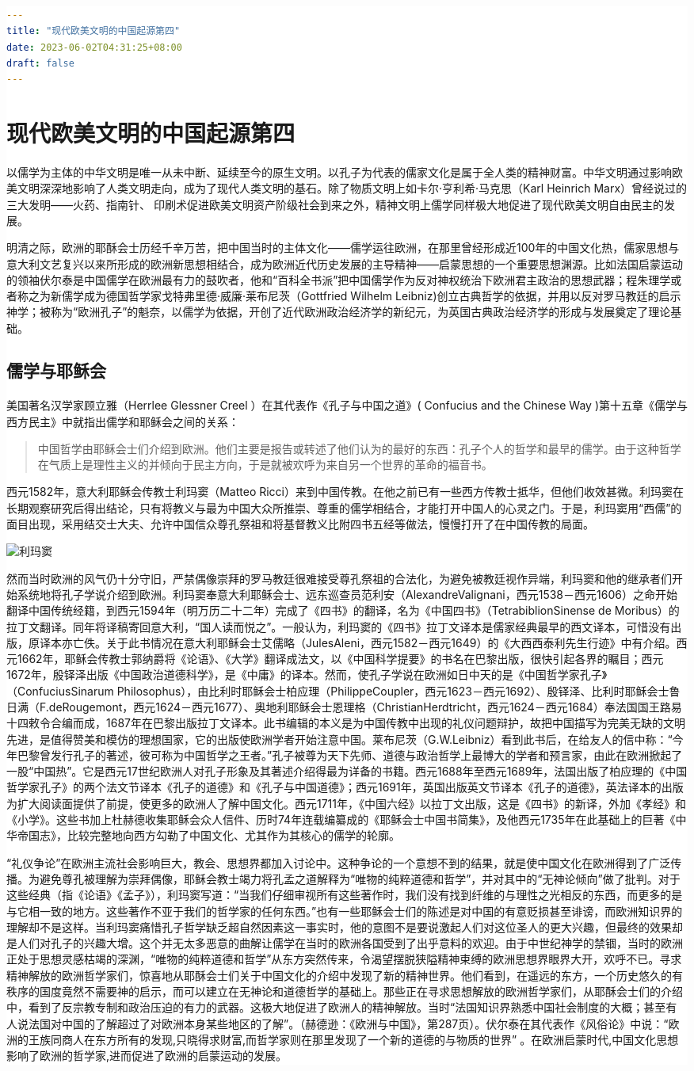 ```yaml
---
title: "现代欧美文明的中国起源第四"
date: 2023-06-02T04:31:25+08:00
draft: false
---
```


# 现代欧美文明的中国起源第四

以儒学为主体的中华文明是唯一从未中断、延续至今的原生文明。以孔子为代表的儒家文化是属于全人类的精神财富。中华文明通过影响欧美文明深深地影响了人类文明走向，成为了现代人类文明的基石。除了物质文明上如卡尔·亨利希·马克思（Karl Heinrich Marx）曾经说过的三大发明——火药、指南针、 印刷术促进欧美文明资产阶级社会到来之外，精神文明上儒学同样极大地促进了现代欧美文明自由民主的发展。

明清之际，欧洲的耶酥会士历经千辛万苦，把中国当时的主体文化——儒学运往欧洲，在那里曾经形成近100年的中国文化热，儒家思想与意大利文艺复兴以来所形成的欧洲新思想相结合，成为欧洲近代历史发展的主导精神——启蒙思想的一个重要思想渊源。比如法国启蒙运动的领袖伏尔泰是中国儒学在欧洲最有力的鼓吹者，他和“百科全书派”把中国儒学作为反对神权统治下欧洲君主政治的思想武器；程朱理学或者称之为新儒学成为德国哲学家戈特弗里德·威廉·莱布尼茨（Gottfried Wilhelm Leibniz\)创立古典哲学的依据，并用以反对罗马教廷的启示神学；被称为“欧洲孔子”的魁奈，以儒学为依据，开创了近代欧洲政治经济学的新纪元，为英国古典政治经济学的形成与发展奠定了理论基础。

## 儒学与耶稣会

美国著名汉学家顾立雅（Herrlee Glessner Creel ）在其代表作《孔子与中国之道》\( Confucius and the Chinese Way \)第十五章《儒学与西方民主》中就指出儒学和耶稣会之间的关系：

> 中国哲学由耶稣会士们介绍到欧洲。他们主要是报告或转述了他们认为的最好的东西：孔子个人的哲学和最早的儒学。由于这种哲学在气质上是理性主义的并倾向于民主方向，于是就被欢呼为来自另一个世界的革命的福音书。

西元1582年，意大利耶稣会传教士利玛窦（Matteo Ricci）来到中国传教。在他之前已有一些西方传教士抵华，但他们收效甚微。利玛窦在长期观察研究后得出结论，只有将教义与最为中国大众所推崇、尊重的儒学相结合，才能打开中国人的心灵之门。于是，利玛窦用“西儒”的面目出现，采用结交士大夫、允许中国信众尊孔祭祖和将基督教义比附四书五经等做法，慢慢打开了在中国传教的局面。

![&#x5229;&#x739B;&#x7AA6;](https://upload.wikimedia.org/wikipedia/commons/thumb/8/8f/Matteo_Ricci_2.jpg/220px-Matteo_Ricci_2.jpg)

然而当时欧洲的风气仍十分守旧，严禁偶像崇拜的罗马教廷很难接受尊孔祭祖的合法化，为避免被教廷视作异端，利玛窦和他的继承者们开始系统地将孔子学说介绍到欧洲。利玛窦奉意大利耶稣会士、远东巡查员范利安（AlexandreValignani，西元1538－西元1606）之命开始翻译中国传统经籍，到西元1594年（明万历二十二年）完成了《四书》的翻译，名为《中国四书》（TetrabiblionSinense de Moribus）的拉丁文翻译。同年将译稿寄回意大利，“国人读而悦之”。一般认为，利玛窦的《四书》拉丁文译本是儒家经典最早的西文译本，可惜没有出版，原译本亦亡佚。关于此书情况在意大利耶稣会士艾儒略（JulesAleni，西元1582－西元1649）的《大西西泰利先生行迹》中有介绍。西元1662年，耶稣会传教士郭纳爵将《论语》、《大学》翻译成法文，以《中国科学提要》的书名在巴黎出版，很快引起各界的瞩目；西元1672年，殷铎泽出版《中国政治道德科学》，是《中庸》的译本。然而，使孔子学说在欧洲如日中天的是《中国哲学家孔子》（ConfuciusSinarum Philosophus），由比利时耶稣会士柏应理（PhilippeCoupler，西元1623－西元1692）、殷铎泽、比利时耶稣会士鲁日满（F.deRougemont，西元1624－西元1677）、奥地利耶稣会士恩理格（ChristianHerdtricht，西元1624－西元1684）奉法国国王路易十四敕令合编而成，1687年在巴黎出版拉丁文译本。此书编辑的本义是为中国传教中出现的礼仪问题辩护，故把中国描写为完美无缺的文明先进，是值得赞美和模仿的理想国家，它的出版使欧洲学者开始注意中国。莱布尼茨（G.W.Leibniz）看到此书后，在给友人的信中称：“今年巴黎曾发行孔子的著述，彼可称为中国哲学之王者。”孔子被尊为天下先师、道德与政治哲学上最博大的学者和预言家，由此在欧洲掀起了一股“中国热”。它是西元17世纪欧洲人对孔子形象及其著述介绍得最为详备的书籍。西元1688年至西元1689年，法国出版了柏应理的《中国哲学家孔子》的两个法文节译本《孔子的道德》和《孔子与中国道德》；西元1691年，英国出版英文节译本《孔子的道德》，英法译本的出版为扩大阅读面提供了前提，使更多的欧洲人了解中国文化。西元1711年，《中国六经》以拉丁文出版，这是《四书》的新译，外加《孝经》和《小学》。这些书加上杜赫德收集耶稣会众人信件、历时74年连载编纂成的《耶稣会士中国书简集》，及他西元1735年在此基础上的巨著《中华帝国志》，比较完整地向西方勾勒了中国文化、尤其作为其核心的儒学的轮廓。

“礼仪争论”在欧洲主流社会影响巨大，教会、思想界都加入讨论中。这种争论的一个意想不到的结果，就是使中国文化在欧洲得到了广泛传播。为避免尊孔被理解为崇拜偶像，耶稣会教士竭力将孔孟之道解释为“唯物的纯粹道德和哲学”，并对其中的“无神论倾向”做了批判。对于这些经典（指《论语》《孟子》），利玛窦写道：“当我们仔细审视所有这些著作时，我们没有找到纤维的与理性之光相反的东西，而更多的是与它相一致的地方。这些著作不亚于我们的哲学家的任何东西。”也有一些耶稣会士们的陈述是对中国的有意贬损甚至诽谤，而欧洲知识界的理解却不是这样。当利玛窦痛惜孔子哲学缺乏超自然因素这一事实时，他的意图不是要说激起人们对这位圣人的更大兴趣，但最终的效果却是人们对孔子的兴趣大增。这个并无太多恶意的曲解让儒学在当时的欧洲各国受到了出乎意料的欢迎。由于中世纪神学的禁锢，当时的欧洲正处于思想灵感枯竭的深渊，“唯物的纯粹道德和哲学”从东方突然传来，令渴望摆脱狭隘精神束缚的欧洲思想界眼界大开，欢呼不已。寻求精神解放的欧洲哲学家们，惊喜地从耶酥会士们关于中国文化的介绍中发现了新的精神世界。他们看到，在遥远的东方，一个历史悠久的有秩序的国度竟然不需要神的启示，而可以建立在无神论和道德哲学的基础上。那些正在寻求思想解放的欧洲哲学家们，从耶酥会士们的介绍中，看到了反宗教专制和政治压迫的有力的武器。这极大地促进了欧洲人的精神解放。当时“法国知识界熟悉中国社会制度的大概；甚至有人说法国对中国的了解超过了对欧洲本身某些地区的了解”。（赫德逊：《欧洲与中国》，第287页）。伏尔泰在其代表作《风俗论》中说：“欧洲的王族同商人在东方所有的发现,只晓得求财富,而哲学家则在那里发现了一个新的道德的与物质的世界” 。在欧洲启蒙时代,中国文化思想影响了欧洲的哲学家,进而促进了欧洲的启蒙运动的发展。
